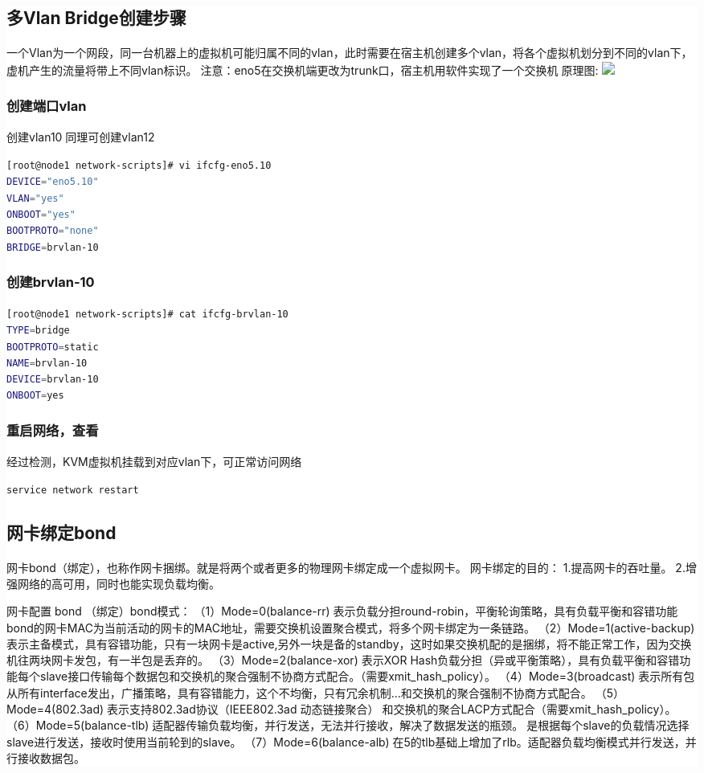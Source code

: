 ## 多Vlan Bridge创建步骤
一个Vlan为一个网段，同一台机器上的虚拟机可能归属不同的vlan，此时需要在宿主机创建多个vlan，将各个虚拟机划分到不同的vlan下，虚机产生的流量将带上不同vlan标识。
注意：eno5在交换机端更改为trunk口，宿主机用软件实现了一个交换机
原理图:
![](https://qiufuqi.github.io/img/hexo/20231205142721.png)


### 创建端口vlan
创建vlan10 同理可创建vlan12
``` bash
[root@node1 network-scripts]# vi ifcfg-eno5.10
DEVICE="eno5.10"
VLAN="yes"
ONBOOT="yes"
BOOTPROTO="none"
BRIDGE=brvlan-10
```
### 创建brvlan-10
``` bash
[root@node1 network-scripts]# cat ifcfg-brvlan-10
TYPE=bridge
BOOTPROTO=static
NAME=brvlan-10
DEVICE=brvlan-10
ONBOOT=yes
```
### 重启网络，查看
经过检测，KVM虚拟机挂载到对应vlan下，可正常访问网络
``` bash
service network restart
```

## 网卡绑定bond
网卡bond（绑定），也称作网卡捆绑。就是将两个或者更多的物理网卡绑定成一个虚拟网卡。
网卡绑定的目的：
1.提高网卡的吞吐量。
2.增强网络的高可用，同时也能实现负载均衡。

网卡配置 bond （绑定）bond模式：
（1）Mode=0(balance-rr) 表示负载分担round-robin，平衡轮询策略，具有负载平衡和容错功能bond的网卡MAC为当前活动的网卡的MAC地址，需要交换机设置聚合模式，将多个网卡绑定为一条链路。
（2）Mode=1(active-backup) 表示主备模式，具有容错功能，只有一块网卡是active,另外一块是备的standby，这时如果交换机配的是捆绑，将不能正常工作，因为交换机往两块网卡发包，有一半包是丢弃的。
（3）Mode=2(balance-xor) 表示XOR Hash负载分担（异或平衡策略），具有负载平衡和容错功能每个slave接口传输每个数据包和交换机的聚合强制不协商方式配合。（需要xmit_hash_policy）。
（4）Mode=3(broadcast) 表示所有包从所有interface发出，广播策略，具有容错能力，这个不均衡，只有冗余机制…和交换机的聚合强制不协商方式配合。
（5）Mode=4(802.3ad) 表示支持802.3ad协议（IEEE802.3ad 动态链接聚合） 和交换机的聚合LACP方式配合（需要xmit_hash_policy）。
（6）Mode=5(balance-tlb) 适配器传输负载均衡，并行发送，无法并行接收，解决了数据发送的瓶颈。 是根据每个slave的负载情况选择slave进行发送，接收时使用当前轮到的slave。
（7）Mode=6(balance-alb) 在5的tlb基础上增加了rlb。适配器负载均衡模式并行发送，并行接收数据包。
